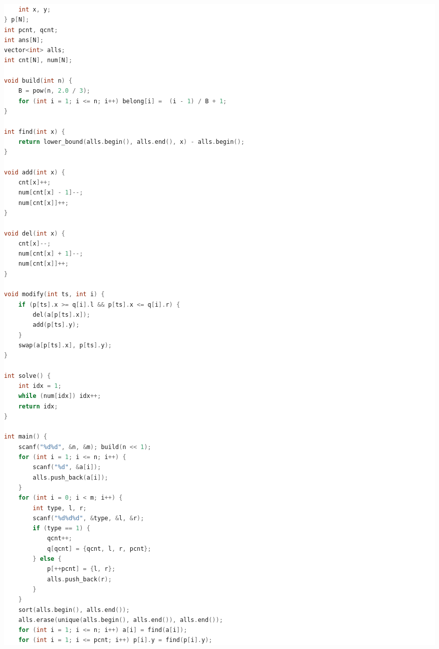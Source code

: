 ```cpp
	int x, y; 
} p[N];
int pcnt, qcnt;
int ans[N];
vector<int> alls;
int cnt[N], num[N];

void build(int n) {
	B = pow(n, 2.0 / 3);
	for (int i = 1; i <= n; i++) belong[i] =  (i - 1) / B + 1;
}

int find(int x) {
	return lower_bound(alls.begin(), alls.end(), x) - alls.begin();
}

void add(int x) {
	cnt[x]++;
	num[cnt[x] - 1]--;
	num[cnt[x]]++;
}

void del(int x) {
	cnt[x]--;
	num[cnt[x] + 1]--;
	num[cnt[x]]++;
}

void modify(int ts, int i) {
	if (p[ts].x >= q[i].l && p[ts].x <= q[i].r) {
		del(a[p[ts].x]);
		add(p[ts].y);
	}
	swap(a[p[ts].x], p[ts].y);
}

int solve() {
	int idx = 1;
	while (num[idx]) idx++;
	return idx;
}

int main() {
	scanf("%d%d", &n, &m); build(n << 1);
	for (int i = 1; i <= n; i++) {
		scanf("%d", &a[i]);
		alls.push_back(a[i]);			
	}
	for (int i = 0; i < m; i++) {
		int type, l, r;
		scanf("%d%d%d", &type, &l, &r);
		if (type == 1) {
			qcnt++;
			q[qcnt] = {qcnt, l, r, pcnt}; 
		} else {
			p[++pcnt] = {l, r};
			alls.push_back(r);
		}
	}
	sort(alls.begin(), alls.end());
	alls.erase(unique(alls.begin(), alls.end()), alls.end());
	for (int i = 1; i <= n; i++) a[i] = find(a[i]);
	for (int i = 1; i <= pcnt; i++) p[i].y = find(p[i].y);
```